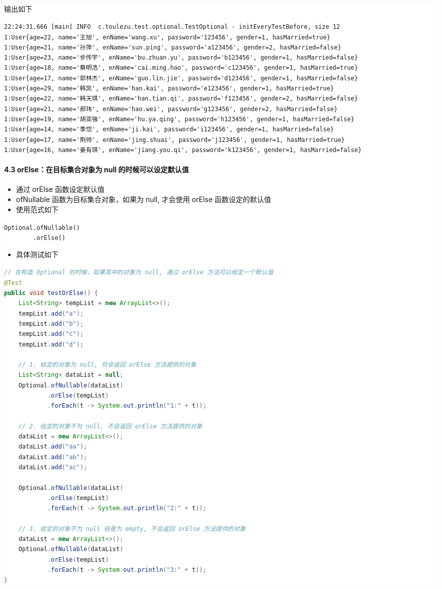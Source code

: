 输出如下

```
22:24:31.666 [main] INFO  c.toulezu.test.optional.TestOptional - initEveryTestBefore, size 12
1:User{age=22, name='王旭', enName='wang.xu', password='123456', gender=1, hasMarried=true}
1:User{age=21, name='孙萍', enName='sun.ping', password='a123456', gender=2, hasMarried=false}
1:User{age=23, name='步传宇', enName='bu.zhuan.yu', password='b123456', gender=1, hasMarried=false}
1:User{age=18, name='蔡明浩', enName='cai.ming.hao', password='c123456', gender=1, hasMarried=true}
1:User{age=17, name='郭林杰', enName='guo.lin.jie', password='d123456', gender=1, hasMarried=false}
1:User{age=29, name='韩凯', enName='han.kai', password='e123456', gender=1, hasMarried=true}
1:User{age=22, name='韩天琪', enName='han.tian.qi', password='f123456', gender=2, hasMarried=false}
1:User{age=21, name='郝玮', enName='hao.wei', password='g123456', gender=2, hasMarried=false}
1:User{age=19, name='胡亚强', enName='hu.ya.qing', password='h123456', gender=1, hasMarried=false}
1:User{age=14, name='季恺', enName='ji.kai', password='i123456', gender=1, hasMarried=false}
1:User{age=17, name='荆帅', enName='jing.shuai', password='j123456', gender=1, hasMarried=true}
1:User{age=16, name='姜有琪', enName='jiang.you.qi', password='k123456', gender=1, hasMarried=false}
```

#### 4.3 orElse：在目标集合对象为 null 的时候可以设定默认值

- 通过 orElse 函数设定默认值
- ofNullable 函数为目标集合对象，如果为 null, 才会使用 orElse 函数设定的默认值
- 使用范式如下

```
Optional.ofNullable()
        .orElse()
```

- 具体测试如下

```java
// 在构造 Optional 的时候，如果其中的对象为 null, 通过 orElse 方法可以给定一个默认值
@Test
public void testOrElse() {
    List<String> tempList = new ArrayList<>();
    tempList.add("a");
    tempList.add("b");
    tempList.add("c");
    tempList.add("d");

    // 1. 给定的对象为 null, 将会返回 orElse 方法提供的对象
    List<String> dataList = null;
    Optional.ofNullable(dataList)
            .orElse(tempList)
            .forEach(t -> System.out.println("1:" + t));

    // 2. 给定的对象不为 null, 不会返回 orElse 方法提供的对象
    dataList = new ArrayList<>();
    dataList.add("aa");
    dataList.add("ab");
    dataList.add("ac");

    Optional.ofNullable(dataList)
            .orElse(tempList)
            .forEach(t -> System.out.println("2:" + t));

    // 3. 给定的对象不为 null 但是为 empty, 不会返回 orElse 方法提供的对象
    dataList = new ArrayList<>();
    Optional.ofNullable(dataList)
            .orElse(tempList)
            .forEach(t -> System.out.println("3:" + t));
}
```

